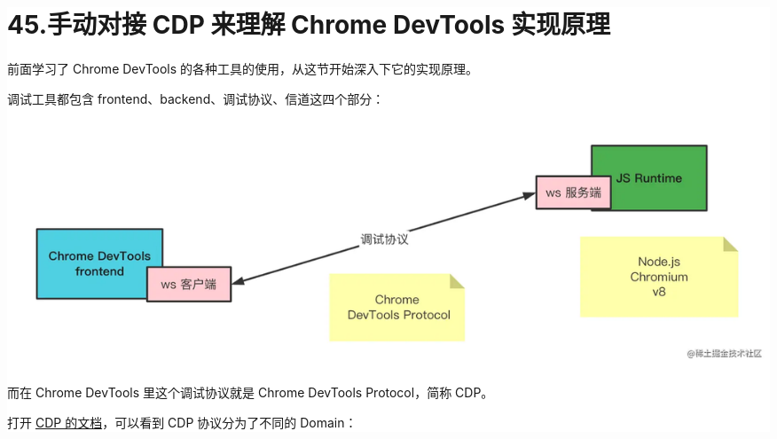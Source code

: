 # 45.手动对接 CDP 来理解 Chrome DevTools 实现原理

前面学习了 Chrome DevTools 的各种工具的使用，从这节开始深入下它的实现原理。

调试工具都包含 frontend、backend、调试协议、信道这四个部分：

![](./images/70d94be2b35f8118dfb87571cb034167.webp )

而在 Chrome DevTools 里这个调试协议就是 Chrome DevTools Protocol，简称 CDP。

打开 [CDP 的文档](https://chromedevtools.github.io/devtools-protocol/)，可以看到 CDP 协议分为了不同的 Domain：
